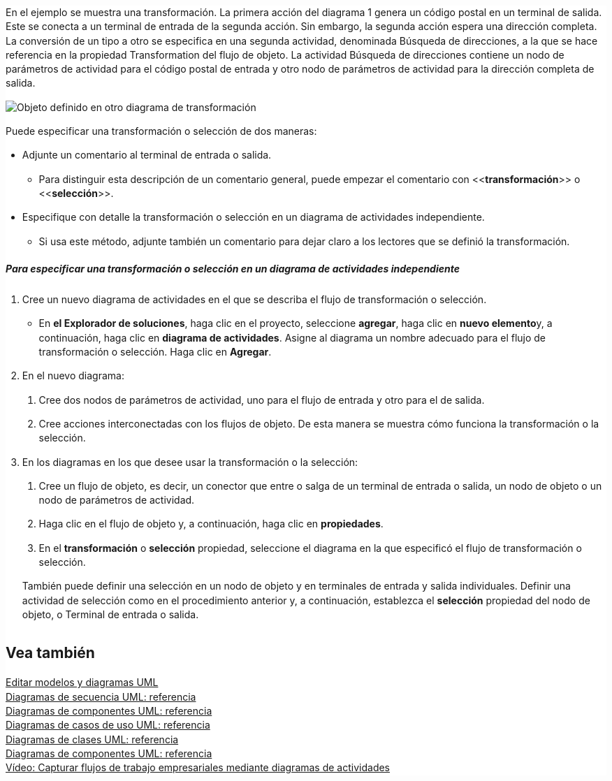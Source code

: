   En el ejemplo se muestra una transformación. La primera acción del diagrama 1 genera un código postal en un terminal de salida. Este se conecta a un terminal de entrada de la segunda acción. Sin embargo, la segunda acción espera una dirección completa. La conversión de un tipo a otro se especifica en una segunda actividad, denominada Búsqueda de direcciones, a la que se hace referencia en la propiedad Transformation del flujo de objeto. La actividad Búsqueda de direcciones contiene un nodo de parámetros de actividad para el código postal de entrada y otro nodo de parámetros de actividad para la dirección completa de salida.  
  
  ![Objeto definido en otro diagrama de transformación](../modeling/media/uml-actguidetransform.png "UML_ActGuideTransform")  
  
  Puede especificar una transformación o selección de dos maneras:  
  
- Adjunte un comentario al terminal de entrada o salida.  
  
  -   Para distinguir esta descripción de un comentario general, puede empezar el comentario con <\<**transformación**>> o <\<**selección**>>.  
  
- Especifique con detalle la transformación o selección en un diagrama de actividades independiente.  
  
  -   Si usa este método, adjunte también un comentario para dejar claro a los lectores que se definió la transformación.  
  
##### <a name="to-specify-a-transformation-or-selection-in-a-separate-activity-diagram"></a>Para especificar una transformación o selección en un diagrama de actividades independiente  
  
1. Cree un nuevo diagrama de actividades en el que se describa el flujo de transformación o selección.  
  
   -   En **el Explorador de soluciones**, haga clic en el proyecto, seleccione **agregar**, haga clic en **nuevo elemento**y, a continuación, haga clic en **diagrama de actividades**. Asigne al diagrama un nombre adecuado para el flujo de transformación o selección. Haga clic en **Agregar**.  
  
2. En el nuevo diagrama:  
  
   1.  Cree dos nodos de parámetros de actividad, uno para el flujo de entrada y otro para el de salida.  
  
   2.  Cree acciones interconectadas con los flujos de objeto. De esta manera se muestra cómo funciona la transformación o la selección.  
  
3. En los diagramas en los que desee usar la transformación o la selección:  
  
   1.  Cree un flujo de objeto, es decir, un conector que entre o salga de un terminal de entrada o salida, un nodo de objeto o un nodo de parámetros de actividad.  
  
   2.  Haga clic en el flujo de objeto y, a continuación, haga clic en **propiedades**.  
  
   3.  En el **transformación** o **selección** propiedad, seleccione el diagrama en la que especificó el flujo de transformación o selección.  
  
   También puede definir una selección en un nodo de objeto y en terminales de entrada y salida individuales. Definir una actividad de selección como en el procedimiento anterior y, a continuación, establezca el **selección** propiedad del nodo de objeto, o Terminal de entrada o salida.  
  
## <a name="see-also"></a>Vea también  
 [Editar modelos y diagramas UML](../modeling/edit-uml-models-and-diagrams.md)   
 [Diagramas de secuencia UML: referencia](../modeling/uml-sequence-diagrams-reference.md)   
 [Diagramas de componentes UML: referencia](../modeling/uml-component-diagrams-reference.md)   
 [Diagramas de casos de uso UML: referencia](../modeling/uml-use-case-diagrams-reference.md)   
 [Diagramas de clases UML: referencia](../modeling/uml-class-diagrams-reference.md)   
 [Diagramas de componentes UML: referencia](../modeling/uml-component-diagrams-reference.md)   
 [Vídeo: Capturar flujos de trabajo empresariales mediante diagramas de actividades](http://channel9.msdn.com/posts/clinted/UML-with-VS-2010-Part-4-Capture-Business-Workflows/)



